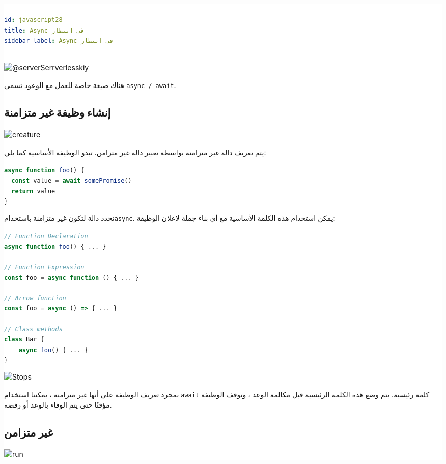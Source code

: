 ```yaml
---
id: javascript28
title: Async في انتظار
sidebar_label: Async في انتظار
---
```


![@serverSerrverlesskiy](/img/javascript/headers/29.jpg)

هناك صيغة خاصة للعمل مع الوعود تسمى `async / await`.

## إنشاء وظيفة غير متزامنة

![creature](https://media.giphy.com/media/4T7e4DmcrP9du/giphy.gif)

يتم تعريف دالة غير متزامنة بواسطة تعبير دالة غير متزامن. تبدو الوظيفة الأساسية كما يلي:

```javascript
async function foo() {
  const value = await somePromise()
  return value
}
```

نحدد دالة لتكون غير متزامنة باستخدام`async`. يمكن استخدام هذه الكلمة الأساسية مع أي بناء جملة لإعلان الوظيفة:

```javascript
// Function Declaration
async function foo() { ... }

// Function Expression
const foo = async function () { ... }

// Arrow function
const foo = async () => { ... }

// Class methods
class Bar {
    async foo() { ... }
}
```

![Stops](https://media.giphy.com/media/WrgAGkGrh0MD1Z2gkO/giphy.gif)

بمجرد تعريف الوظيفة على أنها غير متزامنة ، يمكننا استخدام `await` كلمة رئيسية.
يتم وضع هذه الكلمة الرئيسية قبل مكالمة الوعد ، وتوقف الوظيفة مؤقتًا حتى يتم الوفاء بالوعد أو رفضه.

## غير متزامن

![run](https://media.giphy.com/media/3N0fFF5xxcZrO/giphy.gif)
